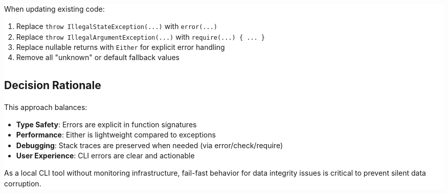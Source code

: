 When updating existing code:

1. Replace `throw IllegalStateException(...)` with `error(...)`
2. Replace `throw IllegalArgumentException(...)` with `require(...) { ... }`
3. Replace nullable returns with `Either` for explicit error handling
4. Remove all "unknown" or default fallback values

## Decision Rationale

This approach balances:
- **Type Safety**: Errors are explicit in function signatures
- **Performance**: Either is lightweight compared to exceptions
- **Debugging**: Stack traces are preserved when needed (via error/check/require)
- **User Experience**: CLI errors are clear and actionable

As a local CLI tool without monitoring infrastructure, fail-fast behavior for data integrity issues is critical to prevent silent data corruption.